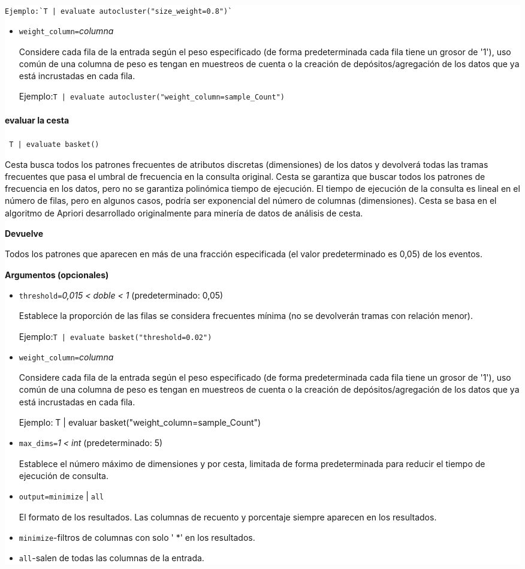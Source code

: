     Ejemplo:`T | evaluate autocluster("size_weight=0.8")`


* `weight_column=`*columna*

    Considere cada fila de la entrada según el peso especificado (de forma predeterminada cada fila tiene un grosor de '1'), uso común de una columna de peso es tengan en muestreos de cuenta o la creación de depósitos/agregación de los datos que ya está incrustadas en cada fila.

    Ejemplo:`T | evaluate autocluster("weight_column=sample_Count")` 



#### <a name="evaluate-basket"></a>evaluar la cesta

     T | evaluate basket()

Cesta busca todos los patrones frecuentes de atributos discretas (dimensiones) de los datos y devolverá todas las tramas frecuentes que pasa el umbral de frecuencia en la consulta original. Cesta se garantiza que buscar todos los patrones de frecuencia en los datos, pero no se garantiza polinómica tiempo de ejecución. El tiempo de ejecución de la consulta es lineal en el número de filas, pero en algunos casos, podría ser exponencial del número de columnas (dimensiones). Cesta se basa en el algoritmo de Apriori desarrollado originalmente para minería de datos de análisis de cesta. 

**Devuelve**

Todos los patrones que aparecen en más de una fracción especificada (el valor predeterminado es 0,05) de los eventos.

**Argumentos (opcionales)**


* `threshold=`*0,015 < doble < 1* (predeterminado: 0,05) 

    Establece la proporción de las filas se considera frecuentes mínima (no se devolverán tramas con relación menor).

    Ejemplo:`T | evaluate basket("threshold=0.02")`


* `weight_column=`*columna*

    Considere cada fila de la entrada según el peso especificado (de forma predeterminada cada fila tiene un grosor de '1'), uso común de una columna de peso es tengan en muestreos de cuenta o la creación de depósitos/agregación de los datos que ya está incrustadas en cada fila.

    Ejemplo: T | evaluar basket("weight_column=sample_Count")


* `max_dims=`*1 < int* (predeterminado: 5)

    Establece el número máximo de dimensiones y por cesta, limitada de forma predeterminada para reducir el tiempo de ejecución de consulta.


* `output=minimize` | `all` 

    El formato de los resultados. Las columnas de recuento y porcentaje siempre aparecen en los resultados.

 * `minimize`-filtros de columnas con solo ' *' en los resultados.
 * `all`-salen de todas las columnas de la entrada.
